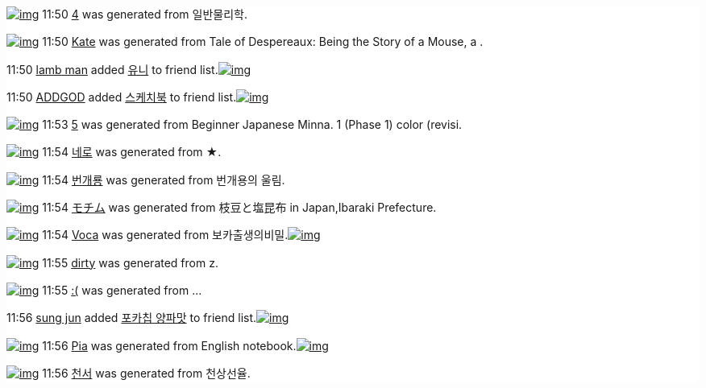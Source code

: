 [![img](http://www.deviantsart.com/2jdisgh.png)](http://www.barcodekanojo.com/kanojo/2974048/4) 11:50 [4](http://www.barcodekanojo.com/kanojo/2974048/4) was generated from 일반물리학.

[![img](http://www.deviantsart.com/3c20vld.png)](http://www.barcodekanojo.com/kanojo/2974049/Kate) 11:50 [Kate](http://www.barcodekanojo.com/kanojo/2974049/Kate) was generated from Tale of Despereaux: Being the Story of a Mouse, a .

11:50 [lamb man](http://www.barcodekanojo.com/user/463827/lamb%20man) added [유니](http://www.barcodekanojo.com/kanojo/926468/%EC%9C%A0%EB%8B%88) to friend list.[![img](http://www.deviantsart.com/105blbd.png)](http://www.barcodekanojo.com/kanojo/926468/%EC%9C%A0%EB%8B%88) 

11:50 [ADDGOD](http://www.barcodekanojo.com/user/464253/ADDGOD) added [스케치북](http://www.barcodekanojo.com/kanojo/2578341/%EC%8A%A4%EC%BC%80%EC%B9%98%EB%B6%81) to friend list.[![img](http://www.deviantsart.com/3hodcel.png)](http://www.barcodekanojo.com/kanojo/2578341/%EC%8A%A4%EC%BC%80%EC%B9%98%EB%B6%81) 

[![img](http://www.deviantsart.com/3qedebm.png)](http://www.barcodekanojo.com/kanojo/2974060/5) 11:53 [5](http://www.barcodekanojo.com/kanojo/2974060/5) was generated from Beginner Japanese Minna. 1 (Phase 1) color (revisi.

[![img](http://www.deviantsart.com/3nvjs29.png)](http://www.barcodekanojo.com/kanojo/2974061/%EB%84%A4%EB%A1%9C) 11:54 [네로](http://www.barcodekanojo.com/kanojo/2974061/%EB%84%A4%EB%A1%9C) was generated from ★.

[![img](http://www.deviantsart.com/1gsgbj7.png)](http://www.barcodekanojo.com/kanojo/2974062/%EB%B2%88%EA%B0%9C%EB%A3%A1) 11:54 [번개룡](http://www.barcodekanojo.com/kanojo/2974062/%EB%B2%88%EA%B0%9C%EB%A3%A1) was generated from 번개용의 울림.

[![img](http://www.deviantsart.com/3j4rkhj.png)](http://www.barcodekanojo.com/kanojo/2974063/%E3%83%A2%E3%83%81%E3%83%A0) 11:54 [モチム](http://www.barcodekanojo.com/kanojo/2974063/%E3%83%A2%E3%83%81%E3%83%A0) was generated from 枝豆と塩昆布 in Japan,Ibaraki Prefecture.

[![img](http://www.deviantsart.com/tn55ps.png)](http://www.barcodekanojo.com/kanojo/2974064/Voca) 11:54 [Voca](http://www.barcodekanojo.com/kanojo/2974064/Voca) was generated from 보카출생의비밀.[![img](http://www.deviantsart.com/3ob1m0.jpeg)](http://www.barcodekanojo.com/product_images/barcode/5646380/1402109641/50x50x,PEB,PB3,PB4,PEC,PB9,PB4,PEC,PB6,P9C,PEC,P83,P9D,PEC,P9D,P98,PEB,PB9,P84,PEB,PB0,P80.jpg,qw=88,ah=88.pagespeed.ic.g7UQ-XGyFm.jpg) 

[![img](http://www.deviantsart.com/330cli8.png)](http://www.barcodekanojo.com/kanojo/2974065/dirty) 11:55 [dirty](http://www.barcodekanojo.com/kanojo/2974065/dirty) was generated from z.

[![img](http://www.deviantsart.com/39fhuu1.png)](http://www.barcodekanojo.com/kanojo/2974066/%3A%28) 11:55 [:(](http://www.barcodekanojo.com/kanojo/2974066/%3A%28) was generated from ...

11:56 [sung jun](http://www.barcodekanojo.com/user/464255/sung%20jun) added [포카칩 양파맛](http://www.barcodekanojo.com/kanojo/1549547/%ED%8F%AC%EC%B9%B4%EC%B9%A9%20%EC%96%91%ED%8C%8C%EB%A7%9B) to friend list.[![img](http://www.deviantsart.com/1nn2c00.png)](http://www.barcodekanojo.com/kanojo/1549547/%ED%8F%AC%EC%B9%B4%EC%B9%A9%20%EC%96%91%ED%8C%8C%EB%A7%9B) 

[![img](http://www.deviantsart.com/12hkl31.png)](http://www.barcodekanojo.com/kanojo/2974067/Pia) 11:56 [Pia](http://www.barcodekanojo.com/kanojo/2974067/Pia) was generated from English notebook.[![img](http://www.deviantsart.com/qk2if2.jpeg)](http://www.barcodekanojo.com/product_images/barcode/5646384/1402109725/50x50xEnglish,P20notebook.jpg,qw=88,ah=88.pagespeed.ic.hK0cx1lcq5.jpg) 

[![img](http://www.deviantsart.com/sdpdsg.png)](http://www.barcodekanojo.com/kanojo/2974068/%EC%B2%9C%EC%84%9C) 11:56 [천서](http://www.barcodekanojo.com/kanojo/2974068/%EC%B2%9C%EC%84%9C) was generated from 천상선율.
